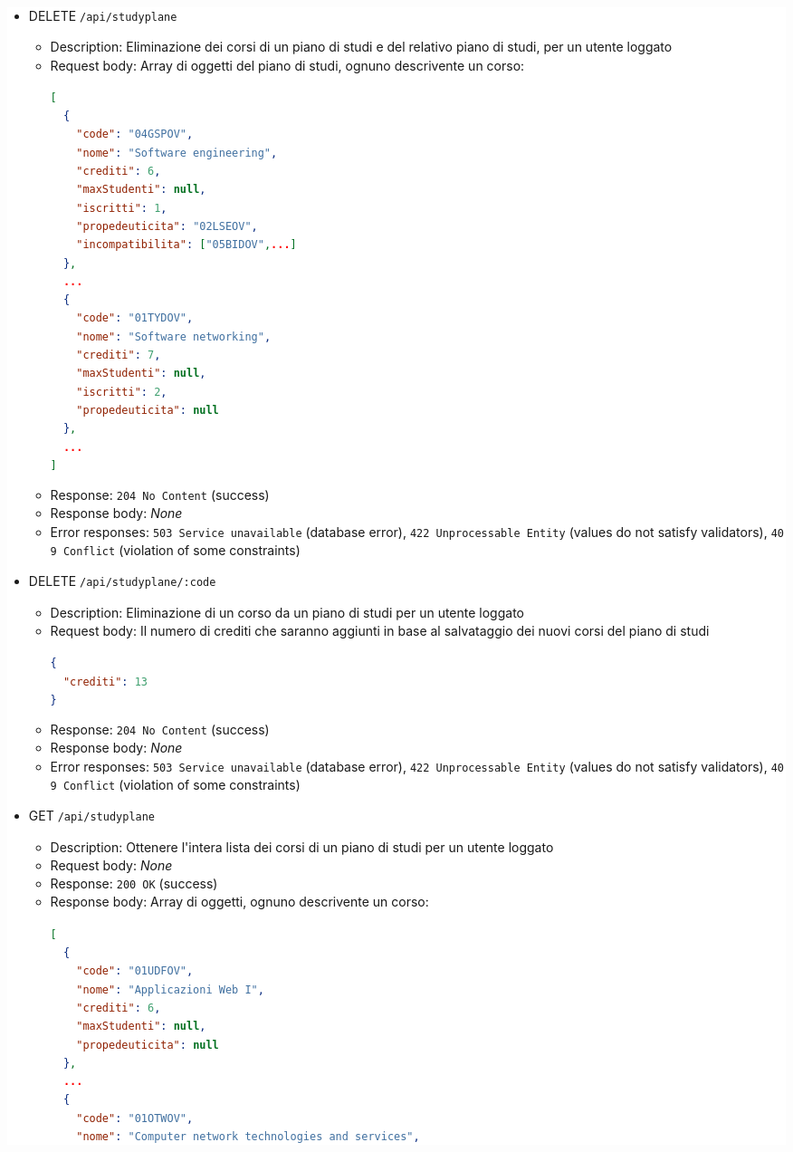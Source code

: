 - DELETE `/api/studyplane`
  - Description: Eliminazione dei corsi di un piano di studi e del relativo piano di studi, per un utente loggato
  - Request body: Array di oggetti del piano di studi, ognuno descrivente un corso:
    ``` json
    [
      {
        "code": "04GSPOV",
        "nome": "Software engineering",
        "crediti": 6,
        "maxStudenti": null,
        "iscritti": 1,
        "propedeuticita": "02LSEOV",
        "incompatibilita": ["05BIDOV",...]
      },
      ...
      {
        "code": "01TYDOV",
        "nome": "Software networking",
        "crediti": 7,
        "maxStudenti": null,
        "iscritti": 2,
        "propedeuticita": null
      },
      ...
    ]
    ```
  - Response: `204 No Content` (success) 
  - Response body: _None_
  - Error responses: `503 Service unavailable` (database error), `422 Unprocessable Entity` (values do not satisfy validators), `409 Conflict` (violation of some constraints)

- DELETE `/api/studyplane/:code`
  - Description: Eliminazione di un corso da un piano di studi per un utente loggato
  - Request body: Il numero di crediti che saranno aggiunti in base al salvataggio dei nuovi corsi del piano di studi
    ``` json
    {
      "crediti": 13
    }
    ```
  - Response: `204 No Content` (success) 
  - Response body: _None_
  - Error responses: `503 Service unavailable` (database error), `422 Unprocessable Entity` (values do not satisfy validators), `409 Conflict` (violation of some constraints)

- GET `/api/studyplane`
  - Description: Ottenere l'intera lista dei corsi di un piano di studi per un utente loggato
  - Request body: _None_
  - Response: `200 OK` (success) 
  - Response body: Array di oggetti, ognuno descrivente un corso:
    ``` json
    [
      {
        "code": "01UDFOV",
        "nome": "Applicazioni Web I",
        "crediti": 6,
        "maxStudenti": null,
        "propedeuticita": null
      },
      ...
      {
        "code": "01OTWOV",
        "nome": "Computer network technologies and services",